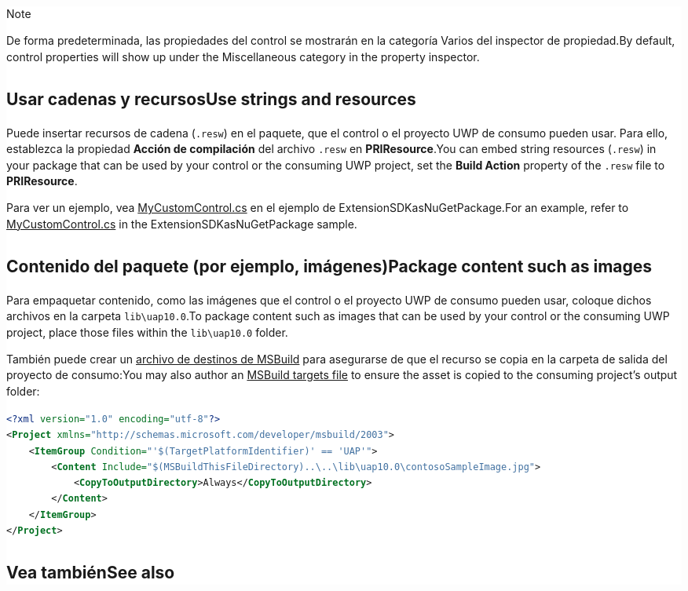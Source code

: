 > [!Note]
> <span data-ttu-id="99512-148">De forma predeterminada, las propiedades del control se mostrarán en la categoría Varios del inspector de propiedad.</span><span class="sxs-lookup"><span data-stu-id="99512-148">By default, control properties will show up under the Miscellaneous category in the property inspector.</span></span>

## <a name="use-strings-and-resources"></a><span data-ttu-id="99512-149">Usar cadenas y recursos</span><span class="sxs-lookup"><span data-stu-id="99512-149">Use strings and resources</span></span>

<span data-ttu-id="99512-150">Puede insertar recursos de cadena (`.resw`) en el paquete, que el control o el proyecto UWP de consumo pueden usar. Para ello, establezca la propiedad **Acción de compilación** del archivo `.resw` en **PRIResource**.</span><span class="sxs-lookup"><span data-stu-id="99512-150">You can embed string resources (`.resw`) in your package that can be used by your control or the consuming UWP project, set the **Build Action** property of the `.resw` file to **PRIResource**.</span></span>

<span data-ttu-id="99512-151">Para ver un ejemplo, vea [MyCustomControl.cs](https://github.com/NuGet/Samples/blob/master/ExtensionSDKasNuGetPackage/ManagedPackage/MyCustomControl.cs) en el ejemplo de ExtensionSDKasNuGetPackage.</span><span class="sxs-lookup"><span data-stu-id="99512-151">For an example, refer to [MyCustomControl.cs](https://github.com/NuGet/Samples/blob/master/ExtensionSDKasNuGetPackage/ManagedPackage/MyCustomControl.cs) in the ExtensionSDKasNuGetPackage sample.</span></span>

## <a name="package-content-such-as-images"></a><span data-ttu-id="99512-152">Contenido del paquete (por ejemplo, imágenes)</span><span class="sxs-lookup"><span data-stu-id="99512-152">Package content such as images</span></span>

<span data-ttu-id="99512-153">Para empaquetar contenido, como las imágenes que el control o el proyecto UWP de consumo pueden usar, coloque dichos archivos en la carpeta `lib\uap10.0`.</span><span class="sxs-lookup"><span data-stu-id="99512-153">To package content such as images that can be used by your control or the consuming UWP project, place those files within the `lib\uap10.0` folder.</span></span>

<span data-ttu-id="99512-154">También puede crear un [archivo de destinos de MSBuild](/visualstudio/msbuild/msbuild-targets) para asegurarse de que el recurso se copia en la carpeta de salida del proyecto de consumo:</span><span class="sxs-lookup"><span data-stu-id="99512-154">You may also author an [MSBuild targets file](/visualstudio/msbuild/msbuild-targets) to ensure the asset is copied to the consuming project’s output folder:</span></span>

```xml
<?xml version="1.0" encoding="utf-8"?>
<Project xmlns="http://schemas.microsoft.com/developer/msbuild/2003">
    <ItemGroup Condition="'$(TargetPlatformIdentifier)' == 'UAP'">
        <Content Include="$(MSBuildThisFileDirectory)..\..\lib\uap10.0\contosoSampleImage.jpg">
            <CopyToOutputDirectory>Always</CopyToOutputDirectory>
        </Content>
    </ItemGroup>
</Project>
```

## <a name="see-also"></a><span data-ttu-id="99512-155">Vea también</span><span class="sxs-lookup"><span data-stu-id="99512-155">See also</span></span>
